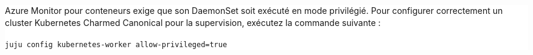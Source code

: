 Azure Monitor pour conteneurs exige que son DaemonSet soit exécuté en mode privilégié. Pour configurer correctement un cluster Kubernetes Charmed Canonical pour la supervision, exécutez la commande suivante :

```console
juju config kubernetes-worker allow-privileged=true
```